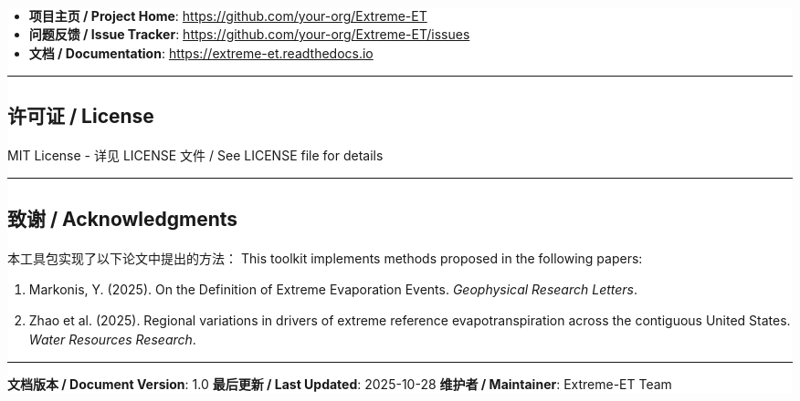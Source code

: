 - **项目主页 / Project Home**: https://github.com/your-org/Extreme-ET
- **问题反馈 / Issue Tracker**: https://github.com/your-org/Extreme-ET/issues
- **文档 / Documentation**: https://extreme-et.readthedocs.io

---

## 许可证 / License

MIT License - 详见 LICENSE 文件 / See LICENSE file for details

---

## 致谢 / Acknowledgments

本工具包实现了以下论文中提出的方法：
This toolkit implements methods proposed in the following papers:

1. Markonis, Y. (2025). On the Definition of Extreme Evaporation Events. *Geophysical Research Letters*.

2. Zhao et al. (2025). Regional variations in drivers of extreme reference evapotranspiration across the contiguous United States. *Water Resources Research*.

---

**文档版本 / Document Version**: 1.0
**最后更新 / Last Updated**: 2025-10-28
**维护者 / Maintainer**: Extreme-ET Team
